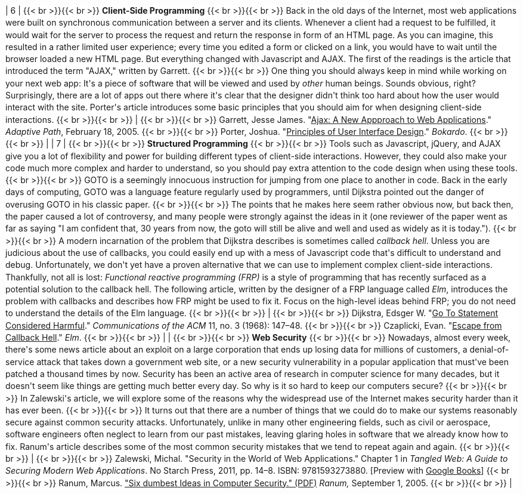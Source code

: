 | 6 |  {{< br >}}{{< br >}} **Client-Side Programming** {{< br >}}{{< br >}} Back in the old days of the Internet, most web applications were built on synchronous communication between a server and its clients. Whenever a client had a request to be fulfilled, it would wait for the server to process the request and return the response in form of an HTML page. As you can imagine, this resulted in a rather limited user experience; every time you edited a form or clicked on a link, you would have to wait until the browser loaded a new HTML page. But everything changed with Javascript and AJAX. The first of the readings is the article that introduced the term "AJAX," written by Garrett. {{< br >}}{{< br >}} One thing you should always keep in mind while working on your next web app: It's a piece of software that will be viewed and used by _other_ human beings. Sounds obvious, right? Surprisingly, there are a lot of apps out there where it's clear that the designer didn't think too hard about how the user would interact with the site. Porter's article introduces some basic principles that you should aim for when designing client-side interactions. {{< br >}}{{< br >}}  |  {{< br >}}{{< br >}} Garrett, Jesse James. "[Ajax: A New Appproach to Web Applications](http://adaptivepath.org/ideas/ajax-new-approach-web-applications/)." _Adaptive Path_, February 18, 2005. {{< br >}}{{< br >}} Porter, Joshua. "[Principles of User Interface Design](http://bokardo.com/principles-of-user-interface-design/)." _Bokardo_. {{< br >}}{{< br >}}  |
| 7 |  {{< br >}}{{< br >}} **Structured Programming** {{< br >}}{{< br >}} Tools such as Javascript, jQuery, and AJAX give you a lot of flexibility and power for building different types of client-side interactions. However, they could also make your code much more complex and harder to understand, so you should pay extra attention to the code design when using these tools. {{< br >}}{{< br >}} GOTO is a seemingly innocuous instruction for jumping from one place to another in code. Back in the early days of computing, GOTO was a language feature regularly used by programmers, until Dijkstra pointed out the danger of overusing GOTO in his classic paper. {{< br >}}{{< br >}} The points that he makes here seem rather obvious now, but back then, the paper caused a lot of controversy, and many people were strongly against the ideas in it (one reviewer of the paper went as far as saying "I am confident that, 30 years from now, the goto will still be alive and well and used as widely as it is today."). {{< br >}}{{< br >}} A modern incarnation of the problem that Dijkstra describes is sometimes called _callback hell_. Unless you are judicious about the use of callbacks, you could easily end up with a mess of Javascript code that's difficult to understand and debug. Unfortunately, we don't yet have a proven alternative that we can use to implement complex client-side interactions. Thankfully, not all is lost: _Functional reactive programming (FRP)_ is a style of programming that has recently surfaced as a potential solution to the callback hell. The following article, written by the designer of a FRP language called _Elm_, introduces the problem with callbacks and describes how FRP might be used to fix it. Focus on the high-level ideas behind FRP; you do not need to understand the details of the Elm language. {{< br >}}{{< br >}}  |  {{< br >}}{{< br >}} Dijkstra, Edsger W. "[Go To Statement Considered Harmful](http://www.u.arizona.edu/~rubinson/copyright_violations/Go_To_Considered_Harmful.html)." _Communications of the ACM_ 11, no. 3 (1968): 147–48. {{< br >}}{{< br >}} Czaplicki, Evan. "[Escape from Callback Hell](https://elm-lang.org/news/0.5)." _Elm_. {{< br >}}{{< br >}}  |
|  {{< br >}}{{< br >}} **Web Security** {{< br >}}{{< br >}} Nowadays, almost every week, there's some news article about an exploit on a large corporation that ends up losing data for millions of customers, a denial-of-service attack that takes down a government web site, or a new security vulnerability in a popular application that must've been patched a thousand times by now. Security has been an active area of research in computer science for many decades, but it doesn't seem like things are getting much better every day. So why is it so hard to keep our computers secure? {{< br >}}{{< br >}} In Zalewski's article, we will explore some of the reasons why the widespread use of the Internet makes security harder than it has ever been. {{< br >}}{{< br >}} It turns out that there are a number of things that we could do to make our systems reasonably secure against common security attacks. Unfortunately, unlike in many other engineering fields, such as civil or aerospace, software engineers often neglect to learn from our past mistakes, leaving glaring holes in software that we already know how to fix. Ranum's article describes some of the most common security mistakes that we tend to repeat again and again. {{< br >}}{{< br >}}  |  {{< br >}}{{< br >}} Zalewski, Michal. "Security in the World of Web Applications." Chapter 1 in _Tangled Web: A Guide to Securing Modern Web Applications_. No Starch Press, 2011, pp. 14–8. ISBN: 9781593273880. \[Preview with [Google Books](http://books.google.com/books?id=NU3wOk2jzWsC&pg=PA1=onepage)\] {{< br >}}{{< br >}} Ranum, Marcus. ["Six dumbest Ideas in Computer Security." (PDF)](http://www.cs.clemson.edu/course/cpsc420/material/Papers/The%20Six%20Dumbest%20Ideas%20in%20Computer%20Security.pdf) _Ranum,_ September 1, 2005. {{< br >}}{{< br >}}  |
